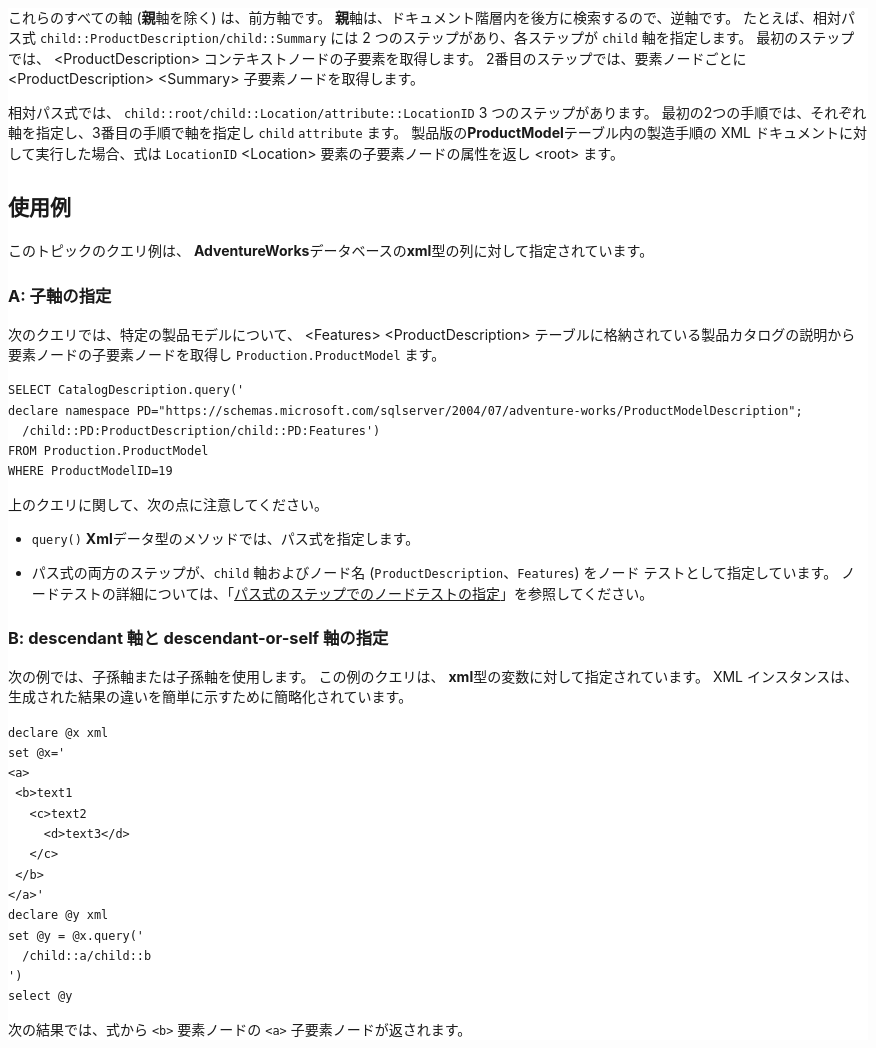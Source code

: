  これらのすべての軸 (**親**軸を除く) は、前方軸です。 **親**軸は、ドキュメント階層内を後方に検索するので、逆軸です。 たとえば、相対パス式 `child::ProductDescription/child::Summary` には 2 つのステップがあり、各ステップが `child` 軸を指定します。 最初のステップでは、 \<ProductDescription> コンテキストノードの子要素を取得します。 2番目のステップでは、要素ノードごとに \<ProductDescription> \<Summary> 子要素ノードを取得します。  
  
 相対パス式では、 `child::root/child::Location/attribute::LocationID` 3 つのステップがあります。 最初の2つの手順では、それぞれ軸を指定し、3番目の手順で軸を指定し `child` `attribute` ます。 製品版の**ProductModel**テーブル内の製造手順の XML ドキュメントに対して実行した場合、式は `LocationID` \<Location> 要素の子要素ノードの属性を返し \<root> ます。  
  
## <a name="examples"></a>使用例  
 このトピックのクエリ例は、 **AdventureWorks**データベースの**xml**型の列に対して指定されています。  
  
### <a name="a-specifying-a-child-axis"></a>A: 子軸の指定  
 次のクエリでは、特定の製品モデルについて、 \<Features> \<ProductDescription> テーブルに格納されている製品カタログの説明から要素ノードの子要素ノードを取得し `Production.ProductModel` ます。  
  
```  
SELECT CatalogDescription.query('  
declare namespace PD="https://schemas.microsoft.com/sqlserver/2004/07/adventure-works/ProductModelDescription";  
  /child::PD:ProductDescription/child::PD:Features')  
FROM Production.ProductModel  
WHERE ProductModelID=19  
```  
  
 上のクエリに関して、次の点に注意してください。  
  
-   `query()` **Xml**データ型のメソッドでは、パス式を指定します。  
  
-   パス式の両方のステップが、`child` 軸およびノード名 (`ProductDescription`、`Features`) をノード テストとして指定しています。 ノードテストの詳細については、「[パス式のステップでのノードテストの指定](../xquery/path-expressions-specifying-node-test.md)」を参照してください。  
  
### <a name="b-specifying-descendant-and-descendant-or-self-axes"></a>B: descendant 軸と descendant-or-self 軸の指定  
 次の例では、子孫軸または子孫軸を使用します。 この例のクエリは、 **xml**型の変数に対して指定されています。 XML インスタンスは、生成された結果の違いを簡単に示すために簡略化されています。  
  
```  
declare @x xml  
set @x='  
<a>  
 <b>text1  
   <c>text2  
     <d>text3</d>  
   </c>  
 </b>  
</a>'  
declare @y xml  
set @y = @x.query('  
  /child::a/child::b  
')  
select @y  
```  
  
 次の結果では、式から `<b>` 要素ノードの `<a>` 子要素ノードが返されます。  
  